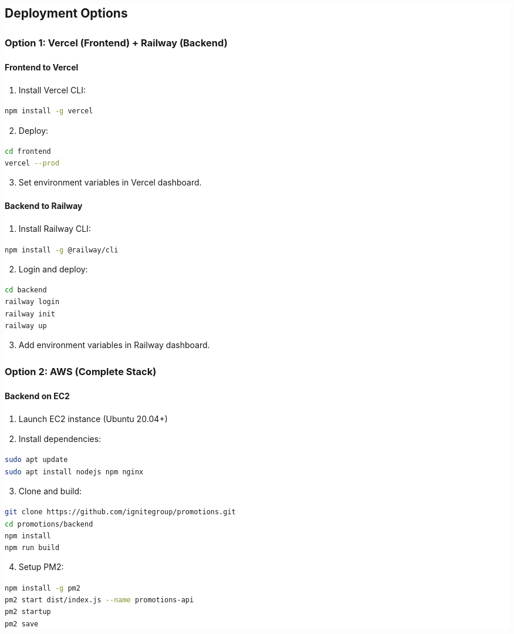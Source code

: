 ## Deployment Options

### Option 1: Vercel (Frontend) + Railway (Backend)

#### Frontend to Vercel

1. Install Vercel CLI:
```bash
npm install -g vercel
```

2. Deploy:
```bash
cd frontend
vercel --prod
```

3. Set environment variables in Vercel dashboard.

#### Backend to Railway

1. Install Railway CLI:
```bash
npm install -g @railway/cli
```

2. Login and deploy:
```bash
cd backend
railway login
railway init
railway up
```

3. Add environment variables in Railway dashboard.

### Option 2: AWS (Complete Stack)

#### Backend on EC2

1. Launch EC2 instance (Ubuntu 20.04+)

2. Install dependencies:
```bash
sudo apt update
sudo apt install nodejs npm nginx
```

3. Clone and build:
```bash
git clone https://github.com/ignitegroup/promotions.git
cd promotions/backend
npm install
npm run build
```

4. Setup PM2:
```bash
npm install -g pm2
pm2 start dist/index.js --name promotions-api
pm2 startup
pm2 save
```
